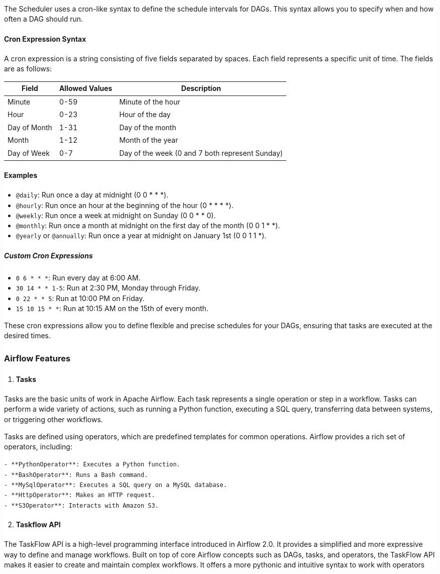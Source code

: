 The Scheduler uses a cron-like syntax to define the schedule intervals for DAGs. This syntax allows you to specify when and how often a DAG should run.

#### Cron Expression Syntax

A cron expression is a string consisting of five fields separated by spaces. Each field represents a specific unit of time. The fields are as follows:   

| Field         | Allowed Values | Description                                     |
|---------------|----------------|-------------------------------------------------|
| Minute        | 0-59           | Minute of the hour                              |
| Hour          | 0-23           | Hour of the day                                 |
| Day of Month  | 1-31           | Day of the month                                |
| Month         | 1-12           | Month of the year                               |
| Day of Week   | 0-7            | Day of the week (0 and 7 both represent Sunday) |
#### Examples

- `@daily`: Run once a day at midnight (0 0 * * *).
- `@hourly`: Run once an hour at the beginning of the hour (0 * * * *).
- `@weekly`: Run once a week at midnight on Sunday (0 0 * * 0).
- `@monthly`: Run once a month at midnight on the first day of the month (0 0 1 * *).
- `@yearly` or `@annually`: Run once a year at midnight on January 1st (0 0 1 1 *).

##### Custom Cron Expressions

- `0 6 * * *`: Run every day at 6:00 AM.
- `30 14 * * 1-5`: Run at 2:30 PM, Monday through Friday.
- `0 22 * * 5`: Run at 10:00 PM on Friday.
- `15 10 15 * *`: Run at 10:15 AM on the 15th of every month.

These cron expressions allow you to define flexible and precise schedules for your DAGs, ensuring that tasks are executed at the desired times.

### Airflow Features
1.  #### Tasks

Tasks are the basic units of work in Apache Airflow. Each task represents a single operation or step in a workflow. Tasks can perform a wide variety of actions, such as running a Python function, executing a SQL query, transferring data between systems, or triggering other workflows.

Tasks are defined using operators, which are predefined templates for common operations. Airflow provides a rich set of operators, including:

    - **PythonOperator**: Executes a Python function.
    - **BashOperator**: Runs a Bash command.
    - **MySqlOperator**: Executes a SQL query on a MySQL database.
    - **HttpOperator**: Makes an HTTP request.
    - **S3Operator**: Interacts with Amazon S3.  

2. #### Taskflow API
The TaskFlow API is a high-level programming interface introduced in Airflow 2.0. It provides a simplified and more expressive way to define and manage workflows. Built on top of core Airflow concepts such as DAGs, tasks, and operators, the TaskFlow API makes it easier to create and maintain complex workflows. It offers a more pythonic and intuitive syntax to work with operators   
